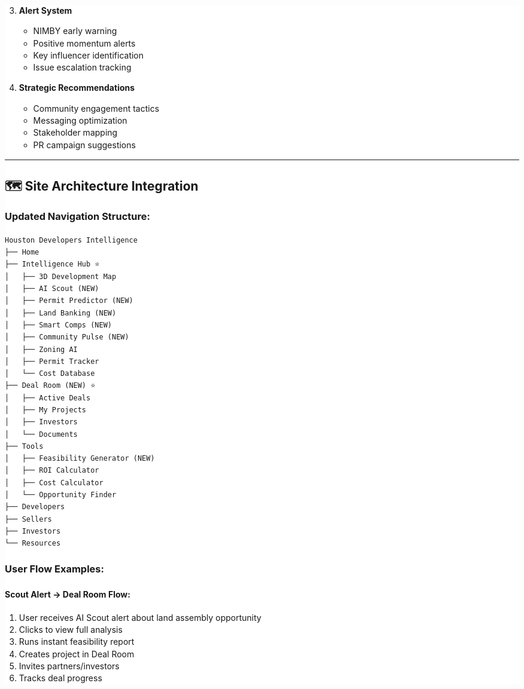 3. **Alert System**
   - NIMBY early warning
   - Positive momentum alerts
   - Key influencer identification
   - Issue escalation tracking

4. **Strategic Recommendations**
   - Community engagement tactics
   - Messaging optimization
   - Stakeholder mapping
   - PR campaign suggestions

---

## 🗺️ Site Architecture Integration

### Updated Navigation Structure:
```
Houston Developers Intelligence
├── Home
├── Intelligence Hub ⭐
│   ├── 3D Development Map
│   ├── AI Scout (NEW)
│   ├── Permit Predictor (NEW)
│   ├── Land Banking (NEW)
│   ├── Smart Comps (NEW)
│   ├── Community Pulse (NEW)
│   ├── Zoning AI
│   ├── Permit Tracker
│   └── Cost Database
├── Deal Room (NEW) ⭐
│   ├── Active Deals
│   ├── My Projects
│   ├── Investors
│   └── Documents
├── Tools
│   ├── Feasibility Generator (NEW)
│   ├── ROI Calculator
│   ├── Cost Calculator
│   └── Opportunity Finder
├── Developers
├── Sellers
├── Investors
└── Resources

```

### User Flow Examples:

#### Scout Alert → Deal Room Flow:
1. User receives AI Scout alert about land assembly opportunity
2. Clicks to view full analysis
3. Runs instant feasibility report
4. Creates project in Deal Room
5. Invites partners/investors
6. Tracks deal progress
